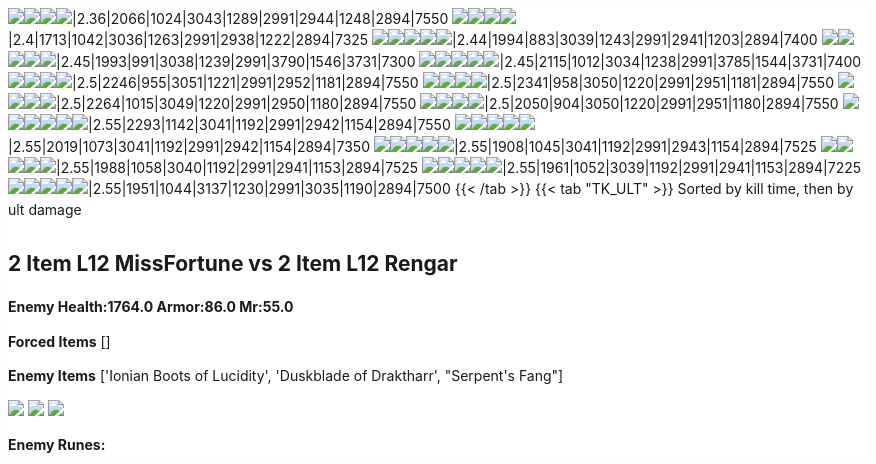![](/item/3095.png)![](/item/6676.png)![](/item/1055.png)![](/item/3006.png)|2.36|2066|1024|3043|1289|2991|2944|1248|2894|7550
![](/item/6672.png)![](/item/3094.png)![](/item/1055.png)![](/item/1037.png)|2.4|1713|1042|3036|1263|2991|2938|1222|2894|7325
![](/item/6691.png)![](/item/3115.png)![](/item/1001.png)![](/item/1055.png)![](/item/1036.png)|2.44|1994|883|3039|1243|2991|2941|1203|2894|7400
![](/item/6676.png)![](/item/3091.png)![](/item/1001.png)![](/item/1055.png)![](/item/1036.png)|2.45|1993|991|3038|1239|2991|3790|1546|3731|7300
![](/item/6691.png)![](/item/3091.png)![](/item/1001.png)![](/item/1055.png)![](/item/1036.png)|2.45|2115|1012|3034|1238|2991|3785|1544|3731|7400
![](/item/6691.png)![](/item/3508.png)![](/item/1055.png)![](/item/3006.png)|2.5|2246|955|3051|1221|2991|2952|1181|2894|7550
![](/item/6691.png)![](/item/3004.png)![](/item/1055.png)![](/item/3006.png)|2.5|2341|958|3050|1220|2991|2951|1181|2894|7550
![](/item/6676.png)![](/item/3033.png)![](/item/1055.png)![](/item/3006.png)|2.5|2264|1015|3049|1220|2991|2950|1180|2894|7550
![](/item/6696.png)![](/item/6693.png)![](/item/1055.png)![](/item/3006.png)|2.5|2050|904|3050|1220|2991|2951|1180|2894|7550
![](/item/6691.png)![](/item/6672.png)![](/item/1001.png)![](/item/1055.png)![](/item/1036.png)![](/item/1036.png)|2.55|2293|1142|3041|1192|2991|2942|1154|2894|7550
![](/item/6672.png)![](/item/3179.png)![](/item/1001.png)![](/item/1055.png)![](/item/1038.png)|2.55|2019|1073|3041|1192|2991|2942|1154|2894|7350
![](/item/6672.png)![](/item/3508.png)![](/item/1001.png)![](/item/1055.png)![](/item/1037.png)|2.55|1908|1045|3041|1192|2991|2943|1154|2894|7525
![](/item/6672.png)![](/item/3004.png)![](/item/1001.png)![](/item/1055.png)![](/item/1037.png)|2.55|1988|1058|3040|1192|2991|2941|1153|2894|7525
![](/item/6672.png)![](/item/6695.png)![](/item/1001.png)![](/item/1055.png)![](/item/1037.png)|2.55|1961|1052|3039|1192|2991|2941|1153|2894|7225
![](/item/6672.png)![](/item/3074.png)![](/item/1001.png)![](/item/1055.png)![](/item/1036.png)|2.55|1951|1044|3137|1230|2991|3035|1190|2894|7500
{{< /tab >}}
{{< tab "TK_ULT" >}}
Sorted by kill time, then by ult damage
## 2 Item L12 MissFortune vs 2 Item L12 Rengar

**Enemy Health:1764.0 Armor:86.0 Mr:55.0**


**Forced Items** []








**Enemy Items** ['Ionian Boots of Lucidity', 'Duskblade of Draktharr', "Serpent's Fang"]





![](/item/3158.png)
![](/item/6691.png)
![](/item/6695.png)



**Enemy Runes:**




